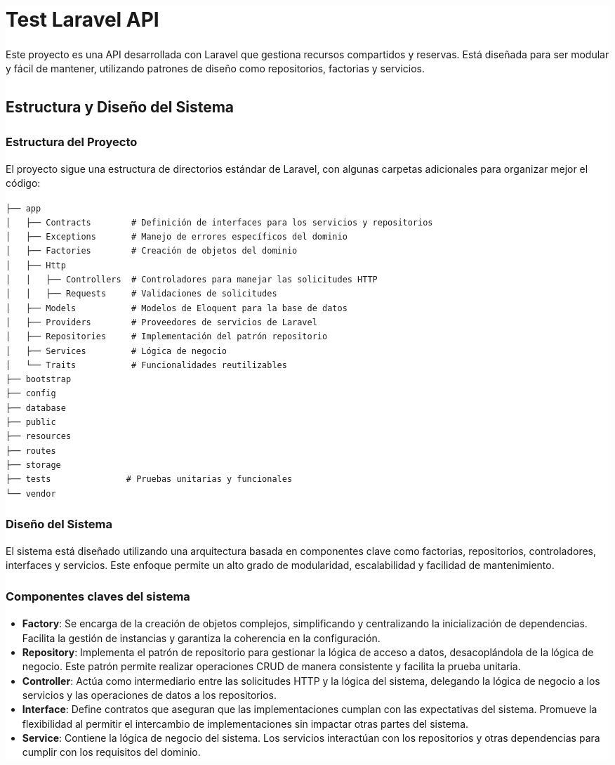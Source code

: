 # Test Laravel API

Este proyecto es una API desarrollada con Laravel que gestiona recursos compartidos y reservas. Está diseñada para ser modular y fácil de mantener, utilizando patrones de diseño como repositorios, factorias y servicios.

## Estructura y Diseño del Sistema

### Estructura del Proyecto

El proyecto sigue una estructura de directorios estándar de Laravel, con algunas carpetas adicionales para organizar mejor el código:

    
    ├── app
    │   ├── Contracts        # Definición de interfaces para los servicios y repositorios
    │   ├── Exceptions       # Manejo de errores específicos del dominio
    │   ├── Factories        # Creación de objetos del dominio
    │   ├── Http
    │   │   ├── Controllers  # Controladores para manejar las solicitudes HTTP
    │   │   ├── Requests     # Validaciones de solicitudes
    │   ├── Models           # Modelos de Eloquent para la base de datos
    │   ├── Providers        # Proveedores de servicios de Laravel
    │   ├── Repositories     # Implementación del patrón repositorio
    │   ├── Services         # Lógica de negocio
    │   └── Traits           # Funcionalidades reutilizables
    ├── bootstrap
    ├── config
    ├── database
    ├── public
    ├── resources
    ├── routes
    ├── storage
    ├── tests               # Pruebas unitarias y funcionales
    └── vendor



### Diseño del Sistema

El sistema está diseñado utilizando una arquitectura basada en componentes clave como factorias, repositorios, controladores, interfaces y servicios. Este enfoque permite un alto grado de modularidad, escalabilidad y facilidad de mantenimiento.

### Componentes claves del sistema

- **Factory**: Se encarga de la creación de objetos complejos, simplificando y centralizando la inicialización de dependencias. Facilita la gestión de instancias y garantiza la coherencia en la configuración.
- **Repository**: Implementa el patrón de repositorio para gestionar la lógica de acceso a datos, desacoplándola de la lógica de negocio. Este patrón permite realizar operaciones CRUD de manera consistente y facilita la prueba unitaria.
- **Controller**: Actúa como intermediario entre las solicitudes HTTP y la lógica del sistema, delegando la lógica de negocio a los servicios y las operaciones de datos a los repositorios.
- **Interface**: Define contratos que aseguran que las implementaciones cumplan con las expectativas del sistema. Promueve la flexibilidad al permitir el intercambio de implementaciones sin impactar otras partes del sistema.
- **Service**: Contiene la lógica de negocio del sistema. Los servicios interactúan con los repositorios y otras dependencias para cumplir con los requisitos del dominio.
